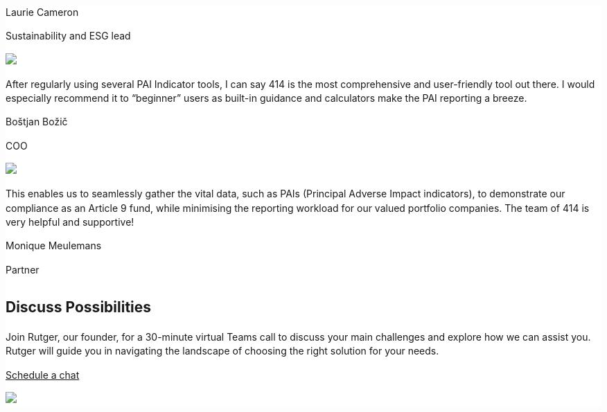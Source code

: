 Laurie Cameron

Sustainability and ESG lead

![](https://cdn.prod.website-files.com/6551f041d54030f45a5f0ba2/67c06d98d6ad829a0e70157c_trapview-pine.png)

After regularly using several PAI Indicator tools, I can say 414 is the most comprehensive and user-friendly tool out there. I would especially recommend it to “beginner” users as built-in guidance and calculators make the PAI reporting a breeze.

Boštjan Božič

COO

![](https://cdn.prod.website-files.com/6551f041d54030f45a5f0ba2/67c040d269b4e65dec8e1ad0_pymwymic-pine.png)

This enables us to seamlessly gather the vital data, such as PAIs (Principal Adverse Impact indicators), to demonstrate our compliance as an Article 9 fund, while minimising the reporting workload for our valued portfolio companies. The team of 414 is very helpful and supportive!

Monique Meulemans

Partner

## Discuss Possibilities

Join Rutger, our founder, for a 30-minute virtual Teams call to discuss your main challenges and explore how we can assist you. Rutger will guide you in navigating the landscape of choosing the right solution for your needs.

[Schedule a chat](https://outlook.office.com/bookwithme/user/ea6ec2935c3e4ea6b3c4d61c8ed034af@fouronefour.io/meetingtype/bZyxOPfypU6FyiqmQ4Y2aw2?anonymous&ep=mlink)

![](https://cdn.prod.website-files.com/6551f041d54030f45a5f0b50/67bc9289f23dd3d5ea7e2ae2_250224%20Rutger%20Profile%20V01.png)
